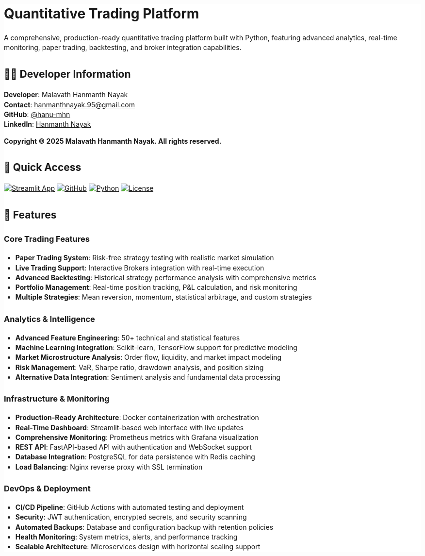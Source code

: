 # Quantitative Trading Platform

A comprehensive, production-ready quantitative trading platform built with Python, featuring advanced analytics, real-time monitoring, paper trading, backtesting, and broker integration capabilities.

## 👨‍💻 Developer Information

**Developer**: Malavath Hanmanth Nayak  
**Contact**: hanmanthnayak.95@gmail.com  
**GitHub**: [@hanu-mhn](https://github.com/hanu-mhn)  
**LinkedIn**: [Hanmanth Nayak](https://www.linkedin.com/in/hanmanth-nayak-m-6bbab1263/)

**Copyright © 2025 Malavath Hanmanth Nayak. All rights reserved.**

## 🚀 Quick Access

[![Streamlit App](https://static.streamlit.io/badges/streamlit_badge_black_white.svg)](https://your-trading-platform.streamlit.app)
[![GitHub](https://img.shields.io/badge/GitHub-Repository-blue)](https://github.com/hanu-mhn/quant-trading-platform)
[![Python](https://img.shields.io/badge/Python-3.10+-blue)](https://python.org)
[![License](https://img.shields.io/badge/License-MIT-green)](LICENSE)

## 🚀 Features

### Core Trading Features
- **Paper Trading System**: Risk-free strategy testing with realistic market simulation
- **Live Trading Support**: Interactive Brokers integration with real-time execution
- **Advanced Backtesting**: Historical strategy performance analysis with comprehensive metrics
- **Portfolio Management**: Real-time position tracking, P&L calculation, and risk monitoring
- **Multiple Strategies**: Mean reversion, momentum, statistical arbitrage, and custom strategies

### Analytics & Intelligence
- **Advanced Feature Engineering**: 50+ technical and statistical features
- **Machine Learning Integration**: Scikit-learn, TensorFlow support for predictive modeling
- **Market Microstructure Analysis**: Order flow, liquidity, and market impact modeling
- **Risk Management**: VaR, Sharpe ratio, drawdown analysis, and position sizing
- **Alternative Data Integration**: Sentiment analysis and fundamental data processing

### Infrastructure & Monitoring
- **Production-Ready Architecture**: Docker containerization with orchestration
- **Real-Time Dashboard**: Streamlit-based web interface with live updates
- **Comprehensive Monitoring**: Prometheus metrics with Grafana visualization
- **REST API**: FastAPI-based API with authentication and WebSocket support
- **Database Integration**: PostgreSQL for data persistence with Redis caching
- **Load Balancing**: Nginx reverse proxy with SSL termination

### DevOps & Deployment
- **CI/CD Pipeline**: GitHub Actions with automated testing and deployment
- **Security**: JWT authentication, encrypted secrets, and security scanning
- **Automated Backups**: Database and configuration backup with retention policies
- **Health Monitoring**: System metrics, alerts, and performance tracking
- **Scalable Architecture**: Microservices design with horizontal scaling support
